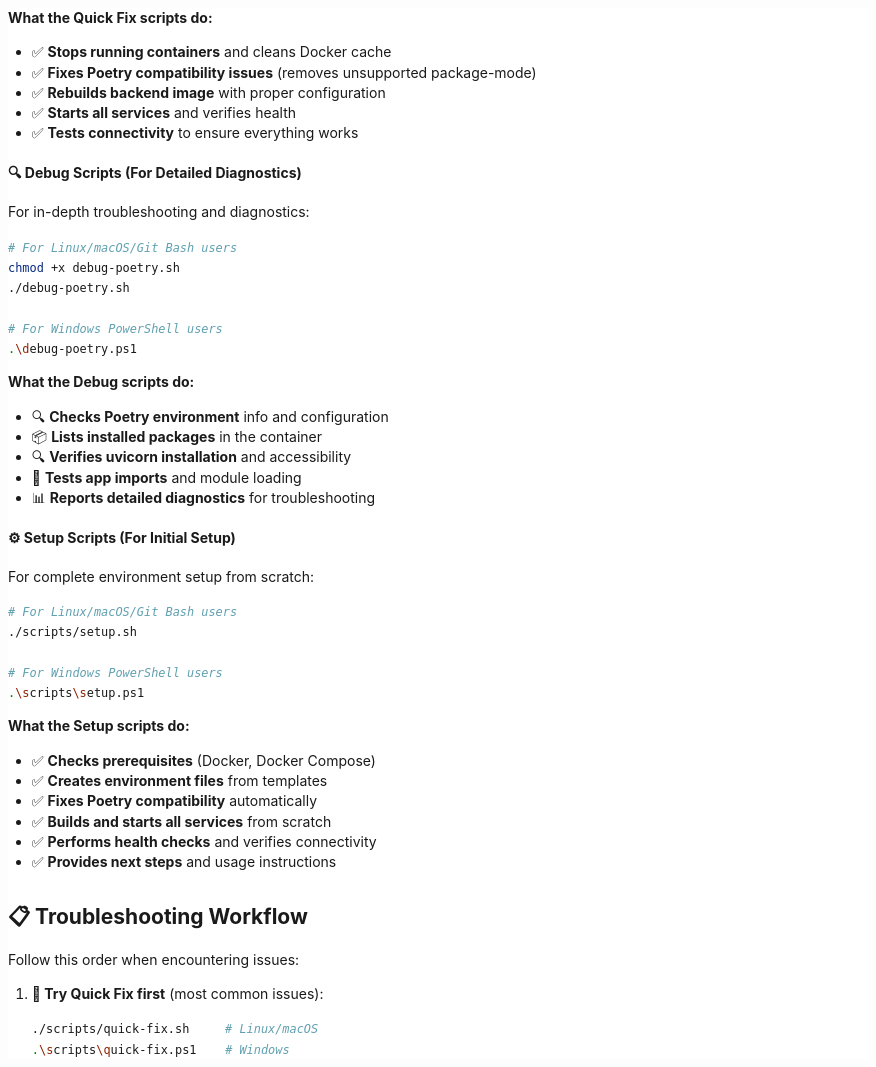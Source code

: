 **What the Quick Fix scripts do:**
- ✅ **Stops running containers** and cleans Docker cache
- ✅ **Fixes Poetry compatibility issues** (removes unsupported package-mode)
- ✅ **Rebuilds backend image** with proper configuration
- ✅ **Starts all services** and verifies health
- ✅ **Tests connectivity** to ensure everything works

#### **🔍 Debug Scripts (For Detailed Diagnostics)**

For in-depth troubleshooting and diagnostics:

```bash
# For Linux/macOS/Git Bash users
chmod +x debug-poetry.sh
./debug-poetry.sh

# For Windows PowerShell users
.\debug-poetry.ps1
```

**What the Debug scripts do:**
- 🔍 **Checks Poetry environment** info and configuration
- 📦 **Lists installed packages** in the container
- 🔍 **Verifies uvicorn installation** and accessibility
- 🧪 **Tests app imports** and module loading
- 📊 **Reports detailed diagnostics** for troubleshooting

#### **⚙️ Setup Scripts (For Initial Setup)**

For complete environment setup from scratch:

```bash
# For Linux/macOS/Git Bash users
./scripts/setup.sh

# For Windows PowerShell users
.\scripts\setup.ps1
```

**What the Setup scripts do:**
- ✅ **Checks prerequisites** (Docker, Docker Compose)
- ✅ **Creates environment files** from templates
- ✅ **Fixes Poetry compatibility** automatically
- ✅ **Builds and starts all services** from scratch
- ✅ **Performs health checks** and verifies connectivity
- ✅ **Provides next steps** and usage instructions

## **📋 Troubleshooting Workflow**

Follow this order when encountering issues:

1. **🔧 Try Quick Fix first** (most common issues):
   ```bash
   ./scripts/quick-fix.sh     # Linux/macOS
   .\scripts\quick-fix.ps1    # Windows
   ```
